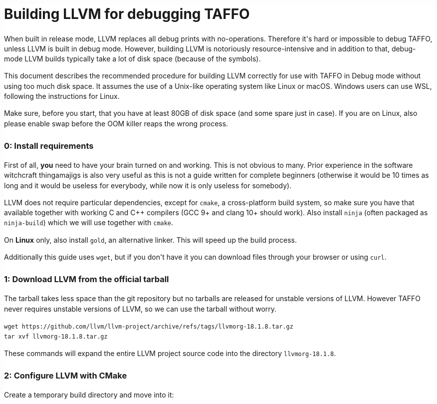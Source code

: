 # Building LLVM for debugging TAFFO

When built in release mode, LLVM replaces all debug prints with no-operations.
Therefore it's hard or impossible to debug TAFFO, unless LLVM is built in
debug mode. However, building LLVM is notoriously resource-intensive and
in addition to that, debug-mode LLVM builds typically take a lot of disk space
(because of the symbols).

This document describes the recommended procedure for building LLVM correctly
for use with TAFFO in Debug mode without using too much disk space. It assumes
the use of a Unix-like operating system like Linux or macOS. Windows users
can use WSL, following the instructions for Linux.

Make sure, before you start, that you have at least 80GB of disk space
(and some spare just in case). If you are on Linux, also please enable swap
before the OOM killer reaps the wrong process.

### 0: Install requirements

First of all, **you** need to have your brain turned on and working. This is
not obvious to many. Prior experience in the software witchcraft thingamajigs
is also very useful as this is not a guide written for complete beginners
(otherwise it would be 10 times as long and it would be useless for everybody,
while now it is only useless for somebody).

LLVM does not require particular dependencies, except for `cmake`, a
cross-platform build system, so make sure you have that available together with
working C and C++ compilers (GCC 9+ and clang 10+ should work). Also install
`ninja` (often packaged as `ninja-build`) which we will use together with
`cmake`.

On **Linux** only, also install `gold`, an alternative linker. This will speed
up the build process.

Additionally this guide uses `wget`, but if you don't have it you can download
files through your browser or using `curl`.

### 1: Download LLVM from the official tarball

The tarball takes less space than the git repository but no tarballs are
released for unstable versions of LLVM. However TAFFO never requires unstable
versions of LLVM, so we can use the tarball without worry.

```
wget https://github.com/llvm/llvm-project/archive/refs/tags/llvmorg-18.1.8.tar.gz
tar xvf llvmorg-18.1.8.tar.gz
```

These commands will expand the entire LLVM project source code into the
directory `llvmorg-18.1.8`.

### 2: Configure LLVM with CMake

Create a temporary build directory and move into it:
